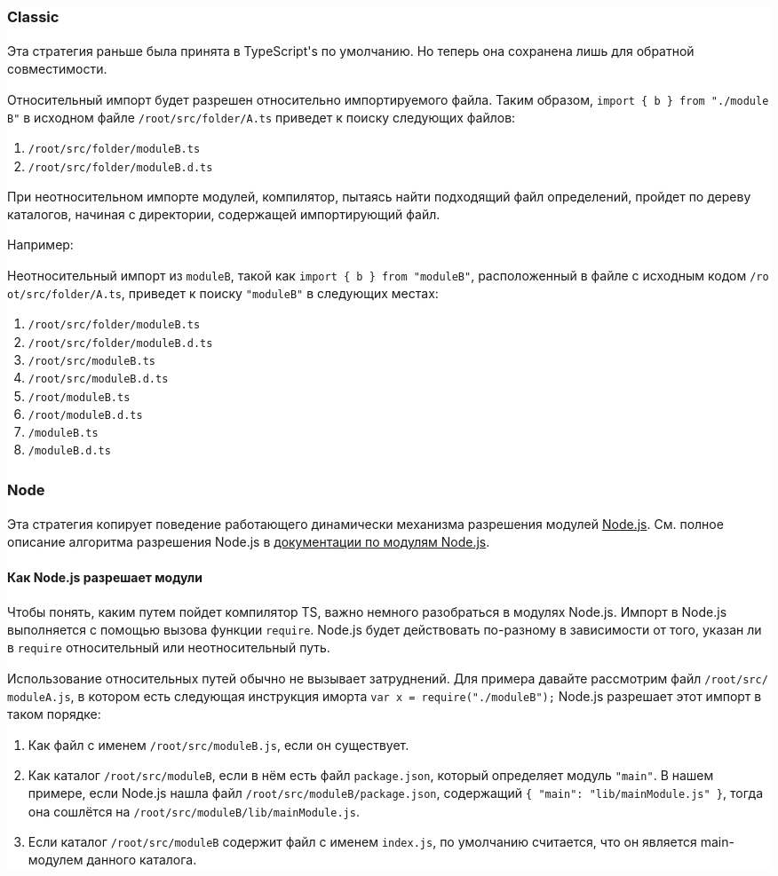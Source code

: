 ### Classic

Эта стратегия раньше была принята в TypeScript's по умолчанию.
Но теперь она сохранена лишь для обратной совместимости.

Относительный импорт будет разрешен относительно импортируемого файла.
Таким образом, `import { b } from "./moduleB"` в исходном файле `/root/src/folder/A.ts` приведет к поиску следующих файлов:

1. `/root/src/folder/moduleB.ts`
2. `/root/src/folder/moduleB.d.ts`

При неотносительном импорте модулей, компилятор, пытаясь найти подходящий файл определений, пройдет по дереву каталогов, начиная с директории, содержащей импортирующий файл.

Например:

Неотносительный импорт из `moduleB`, такой как `import { b } from "moduleB"`, расположенный в файле с исходным кодом `/root/src/folder/A.ts`, приведет к поиску `"moduleB"` в следующих местах:

1. `/root/src/folder/moduleB.ts`
2. `/root/src/folder/moduleB.d.ts`
3. `/root/src/moduleB.ts`
4. `/root/src/moduleB.d.ts`
5. `/root/moduleB.ts`
6. `/root/moduleB.d.ts`
7. `/moduleB.ts`
8. `/moduleB.d.ts`

### Node

Эта стратегия копирует поведение работающего динамически механизма разрешения модулей [Node.js](https://nodejs.org/).
См. полное описание алгоритма разрешения Node.js в [документации по модулям Node.js](https://nodejs.org/api/modules.html#modules_all_together).

#### Как Node.js разрешает модули

Чтобы понять, каким путем пойдет компилятор TS, важно немного разобраться в модулях Node.js.
Импорт в Node.js выполняется с помощью вызова функции `require`.
Node.js будет действовать по-разному в зависимости от того, указан ли в  `require` относительный или неотносительный путь.

Использование относительных путей обычно не вызывает затруднений.
Для примера давайте рассмотрим файл `/root/src/moduleA.js`, в котором есть следующая инструкция иморта `var x = require("./moduleB");`
Node.js разрешает этот импорт в таком порядке:

1. Как файл с именем `/root/src/moduleB.js`, если он существует.

2. Как каталог `/root/src/moduleB`, если в нём есть файл `package.json`, который определяет модуль `"main"`.
   В нашем примере, если Node.js нашла файл `/root/src/moduleB/package.json`, содержащий `{ "main": "lib/mainModule.js" }`, тогда она сошлётся на `/root/src/moduleB/lib/mainModule.js`.

3. Если каталог `/root/src/moduleB` содержит файл с именем `index.js`, по умолчанию считается, что он является main-модулем данного каталога.
